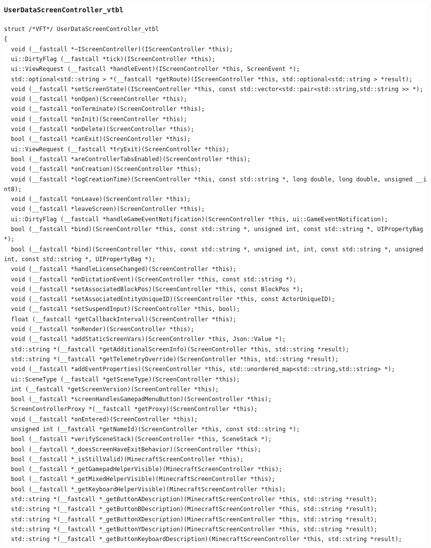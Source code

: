 ### `UserDataScreenController_vtbl`
```
struct /*VFT*/ UserDataScreenController_vtbl
{
  void (__fastcall *~IScreenController)(IScreenController *this);
  ui::DirtyFlag (__fastcall *tick)(IScreenController *this);
  ui::ViewRequest (__fastcall *handleEvent)(IScreenController *this, ScreenEvent *);
  std::optional<std::string > *(__fastcall *getRoute)(IScreenController *this, std::optional<std::string > *result);
  void (__fastcall *setScreenState)(IScreenController *this, const std::vector<std::pair<std::string,std::string >> *);
  void (__fastcall *onOpen)(ScreenController *this);
  void (__fastcall *onTerminate)(ScreenController *this);
  void (__fastcall *onInit)(ScreenController *this);
  void (__fastcall *onDelete)(ScreenController *this);
  bool (__fastcall *canExit)(ScreenController *this);
  ui::ViewRequest (__fastcall *tryExit)(ScreenController *this);
  bool (__fastcall *areControllerTabsEnabled)(ScreenController *this);
  void (__fastcall *onCreation)(ScreenController *this);
  void (__fastcall *logCreationTime)(ScreenController *this, const std::string *, long double, long double, unsigned __int8);
  void (__fastcall *onLeave)(ScreenController *this);
  void (__fastcall *leaveScreen)(ScreenController *this);
  ui::DirtyFlag (__fastcall *handleGameEventNotification)(ScreenController *this, ui::GameEventNotification);
  bool (__fastcall *bind)(ScreenController *this, const std::string *, unsigned int, const std::string *, UIPropertyBag *);
  bool (__fastcall *bind)(ScreenController *this, const std::string *, unsigned int, int, const std::string *, unsigned int, const std::string *, UIPropertyBag *);
  void (__fastcall *handleLicenseChanged)(ScreenController *this);
  void (__fastcall *onDictationEvent)(ScreenController *this, const std::string *);
  void (__fastcall *setAssociatedBlockPos)(ScreenController *this, const BlockPos *);
  void (__fastcall *setAssociatedEntityUniqueID)(ScreenController *this, const ActorUniqueID);
  void (__fastcall *setSuspendInput)(ScreenController *this, bool);
  float (__fastcall *getCallbackInterval)(ScreenController *this);
  void (__fastcall *onRender)(ScreenController *this);
  void (__fastcall *addStaticScreenVars)(ScreenController *this, Json::Value *);
  std::string *(__fastcall *getAdditionalScreenInfo)(ScreenController *this, std::string *result);
  std::string *(__fastcall *getTelemetryOverride)(ScreenController *this, std::string *result);
  void (__fastcall *addEventProperties)(ScreenController *this, std::unordered_map<std::string,std::string> *);
  ui::SceneType (__fastcall *getSceneType)(ScreenController *this);
  int (__fastcall *getScreenVersion)(ScreenController *this);
  bool (__fastcall *screenHandlesGamepadMenuButton)(ScreenController *this);
  ScreenControllerProxy *(__fastcall *getProxy)(ScreenController *this);
  void (__fastcall *onEntered)(ScreenController *this);
  unsigned int (__fastcall *getNameId)(ScreenController *this, const std::string *);
  bool (__fastcall *verifySceneStack)(ScreenController *this, SceneStack *);
  bool (__fastcall *_doesScreenHaveExitBehavior)(ScreenController *this);
  bool (__fastcall *_isStillValid)(MinecraftScreenController *this);
  bool (__fastcall *_getGamepadHelperVisible)(MinecraftScreenController *this);
  bool (__fastcall *_getMixedHelperVisible)(MinecraftScreenController *this);
  bool (__fastcall *_getKeyboardHelperVisible)(MinecraftScreenController *this);
  std::string *(__fastcall *_getButtonADescription)(MinecraftScreenController *this, std::string *result);
  std::string *(__fastcall *_getButtonBDescription)(MinecraftScreenController *this, std::string *result);
  std::string *(__fastcall *_getButtonXDescription)(MinecraftScreenController *this, std::string *result);
  std::string *(__fastcall *_getButtonYDescription)(MinecraftScreenController *this, std::string *result);
  std::string *(__fastcall *_getButtonKeyboardDescription)(MinecraftScreenController *this, std::string *result);
```